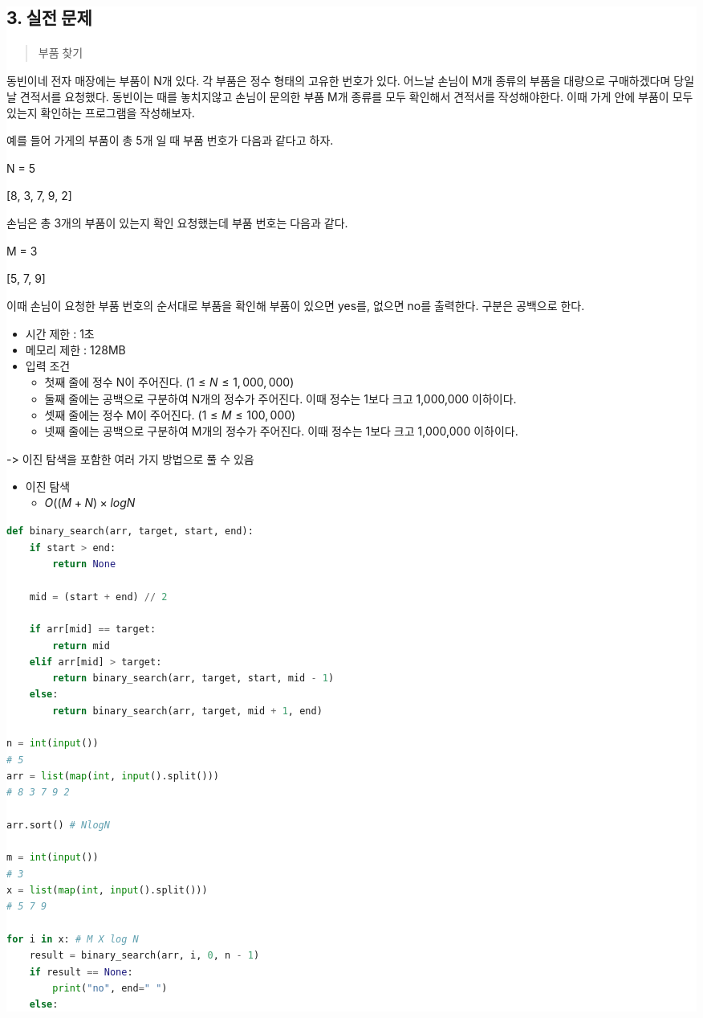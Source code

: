 ## 3. 실전 문제

> 부품 찾기

동빈이네 전자 매장에는 부품이 N개 있다. 각 부품은 정수 형태의 고유한 번호가 있다.
어느날 손님이 M개 종류의 부품을 대량으로 구매하겠다며 당일 날 견적서를 요청했다.
동빈이는 때를 놓치지않고 손님이 문의한 부품 M개 종류를 모두 확인해서 견적서를 작성해야한다.
이때 가게 안에 부품이 모두 있는지 확인하는 프로그램을 작성해보자.

예를 들어 가게의 부품이 총 5개 일 때 부품 번호가 다음과 같다고 하자.

N = 5

[8, 3, 7, 9, 2]

손님은 총 3개의 부품이 있는지 확인 요청했는데 부품 번호는 다음과 같다.

M = 3

[5, 7, 9]

이때 손님이 요청한 부품 번호의 순서대로 부품을 확인해 부품이 있으면 yes를, 없으면 no를 출력한다.
구분은 공백으로 한다.

- 시간 제한 : 1초
- 메모리 제한 : 128MB
- 입력 조건
  - 첫째 줄에 정수 N이 주어진다. ($1 \le N \le 1,000,000$)
  - 둘째 줄에는 공백으로 구분하여 N개의 정수가 주어진다. 이때 정수는 1보다 크고 1,000,000 이하이다.
  - 셋째 줄에는 정수 M이 주어진다. ($1 \le M \le 100,000$)
  - 넷째 줄에는 공백으로 구분하여 M개의 정수가 주어진다. 이때 정수는 1보다 크고 1,000,000 이하이다.

-> 이진 탐색을 포함한 여러 가지 방법으로 풀 수 있음

- 이진 탐색
  - $O((M+N) \times logN$

```python
def binary_search(arr, target, start, end):
    if start > end:
        return None

    mid = (start + end) // 2

    if arr[mid] == target:
        return mid
    elif arr[mid] > target:
        return binary_search(arr, target, start, mid - 1)
    else:
        return binary_search(arr, target, mid + 1, end)

n = int(input())
# 5
arr = list(map(int, input().split()))
# 8 3 7 9 2

arr.sort() # NlogN

m = int(input())
# 3
x = list(map(int, input().split()))
# 5 7 9

for i in x: # M X log N
    result = binary_search(arr, i, 0, n - 1)
    if result == None:
        print("no", end=" ")
    else:
```
